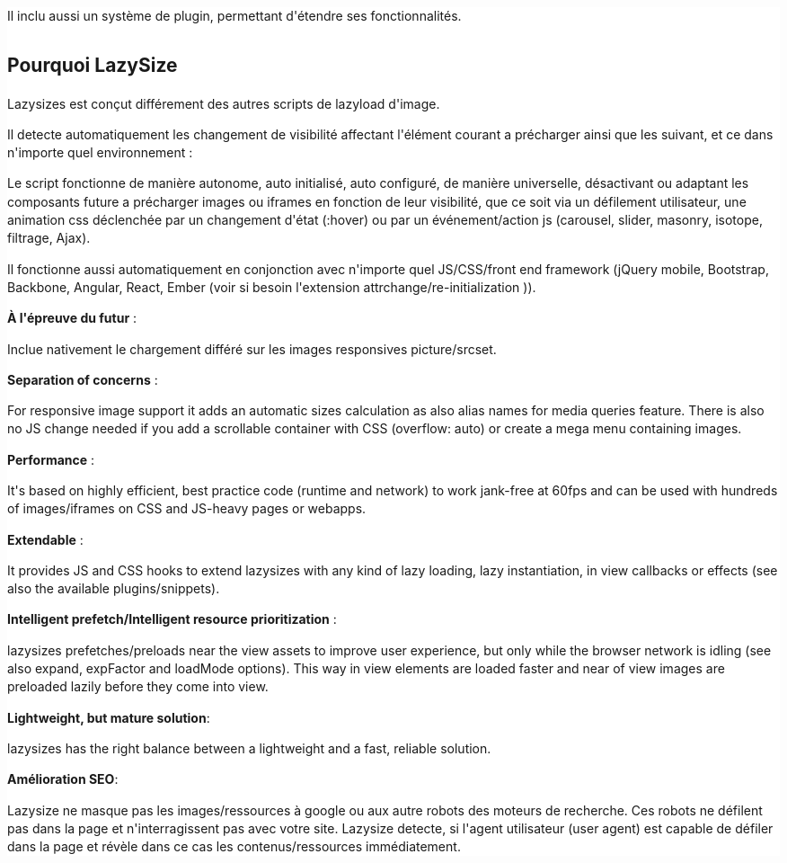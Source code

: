 Il inclu aussi un système de plugin, permettant d'étendre ses fonctionnalités.


## Pourquoi LazySize


Lazysizes est conçut différement des autres scripts de lazyload d'image.

Il detecte automatiquement les changement de visibilité affectant l'élément courant a précharger
ainsi que les suivant, et ce dans n'importe quel environnement :

Le script fonctionne de manière autonome, auto initialisé, auto configuré,
de manière universelle, désactivant ou adaptant les composants future a précharger images ou iframes
en fonction de leur visibilité, que ce soit via un défilement utilisateur,
une animation css déclenchée par un changement d'état (:hover)
ou par un événement/action js (carousel, slider, masonry, isotope, filtrage, Ajax).

Il fonctionne aussi automatiquement en conjonction avec n'importe quel JS/CSS/front end framework
(jQuery mobile, Bootstrap, Backbone, Angular, React, Ember (voir si besoin l'extension attrchange/re-initialization )).


**À l'épreuve du futur** :

Inclue nativement le chargement différé sur les images responsives picture/srcset.

**Separation of concerns** :

For responsive image support it adds an automatic sizes calculation as also alias names for media queries feature.
There is also no JS change needed if you add a scrollable container with CSS (overflow: auto)
or create a mega menu containing images.

**Performance** :

It's based on highly efficient, best practice code (runtime and network)
to work jank-free at 60fps and can be used with hundreds of images/iframes on CSS and JS-heavy pages or webapps.

**Extendable** :

It provides JS and CSS hooks to extend lazysizes with any kind of lazy loading, lazy instantiation,
in view callbacks or effects (see also the available plugins/snippets).

**Intelligent prefetch/Intelligent resource prioritization** :

lazysizes prefetches/preloads near the view assets to improve user experience,
but only while the browser network is idling (see also expand, expFactor and loadMode options).
This way in view elements are loaded faster and near of view images are preloaded lazily before they come into view.

**Lightweight, but mature solution**:

lazysizes has the right balance between a lightweight and a fast, reliable solution.

**Amélioration SEO**:

Lazysize ne masque pas les images/ressources à google ou aux autre robots des moteurs de recherche.
Ces robots ne défilent pas dans la page et n'interragissent pas avec votre site.
Lazysize detecte, si l'agent utilisateur (user agent) est capable de défiler
dans la page et révèle dans ce cas les contenus/ressources immédiatement.
